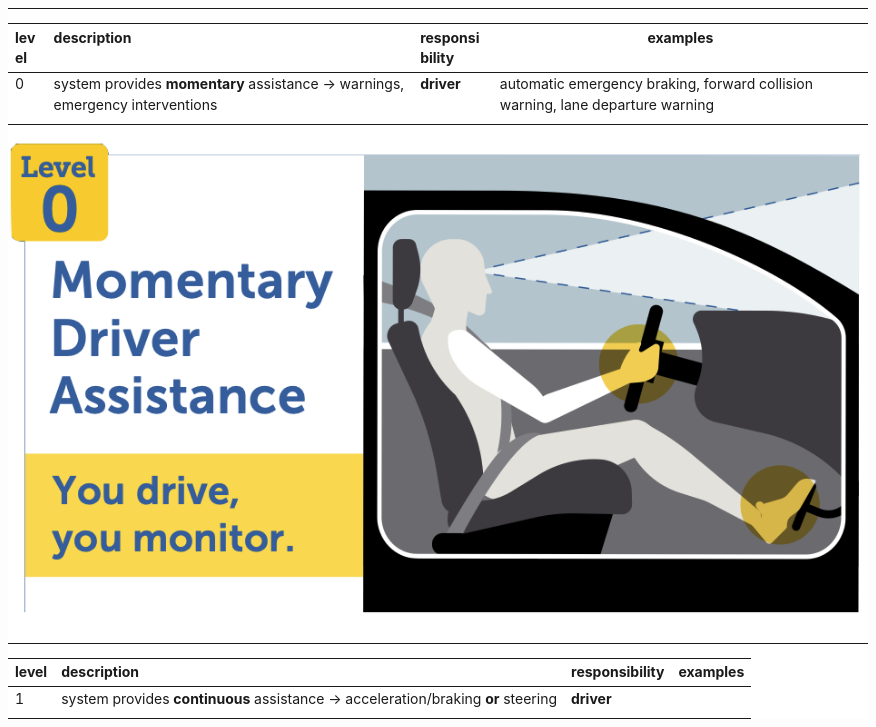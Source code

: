 
---

|level|description|responsibility|examples|
|:----|:-----|:-----|----|
| <scb>0</scb> | system provides **momentary** assistance &rarr; warnings, emergency interventions | **driver** | automatic emergency braking, forward collision warning, lane departure warning |
||

<img src="img/safety/nhtsa.level.0.png" width="1100">

---

|level|description|responsibility|examples|
|:----|:-----|:-----|----|
| <scb>1</scb> | system provides **continuous** assistance &rarr; acceleration/braking **or** steering| **driver** | 
||

